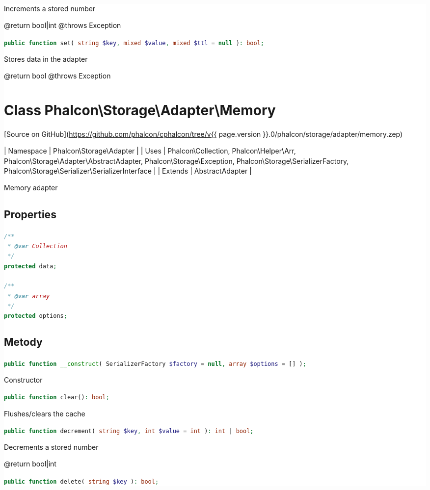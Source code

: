 Increments a stored number

@return bool|int @throws Exception

```php
public function set( string $key, mixed $value, mixed $ttl = null ): bool;
```

Stores data in the adapter

@return bool @throws Exception

<h1 id="storage-adapter-memory">Class Phalcon\Storage\Adapter\Memory</h1>

[Source on GitHub](https://github.com/phalcon/cphalcon/tree/v{{ page.version }}.0/phalcon/storage/adapter/memory.zep)

| Namespace | Phalcon\Storage\Adapter | | Uses | Phalcon\Collection, Phalcon\Helper\Arr, Phalcon\Storage\Adapter\AbstractAdapter, Phalcon\Storage\Exception, Phalcon\Storage\SerializerFactory, Phalcon\Storage\Serializer\SerializerInterface | | Extends | AbstractAdapter |

Memory adapter

## Properties

```php
/**
 * @var Collection
 */
protected data;

/**
 * @var array
 */
protected options;

```

## Metody

```php
public function __construct( SerializerFactory $factory = null, array $options = [] );
```

Constructor

```php
public function clear(): bool;
```

Flushes/clears the cache

```php
public function decrement( string $key, int $value = int ): int | bool;
```

Decrements a stored number

@return bool|int

```php
public function delete( string $key ): bool;
```
